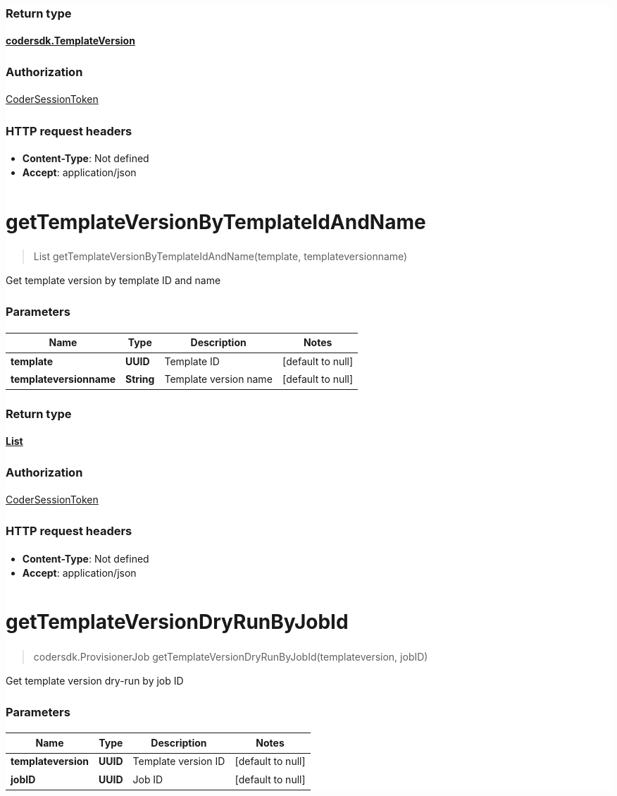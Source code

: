### Return type

[**codersdk.TemplateVersion**](../Models/codersdk.TemplateVersion.md)

### Authorization

[CoderSessionToken](../README.md#CoderSessionToken)

### HTTP request headers

- **Content-Type**: Not defined
- **Accept**: application/json

<a name="getTemplateVersionByTemplateIdAndName"></a>
# **getTemplateVersionByTemplateIdAndName**
> List getTemplateVersionByTemplateIdAndName(template, templateversionname)

Get template version by template ID and name

### Parameters

|Name | Type | Description  | Notes |
|------------- | ------------- | ------------- | -------------|
| **template** | **UUID**| Template ID | [default to null] |
| **templateversionname** | **String**| Template version name | [default to null] |

### Return type

[**List**](../Models/codersdk.TemplateVersion.md)

### Authorization

[CoderSessionToken](../README.md#CoderSessionToken)

### HTTP request headers

- **Content-Type**: Not defined
- **Accept**: application/json

<a name="getTemplateVersionDryRunByJobId"></a>
# **getTemplateVersionDryRunByJobId**
> codersdk.ProvisionerJob getTemplateVersionDryRunByJobId(templateversion, jobID)

Get template version dry-run by job ID

### Parameters

|Name | Type | Description  | Notes |
|------------- | ------------- | ------------- | -------------|
| **templateversion** | **UUID**| Template version ID | [default to null] |
| **jobID** | **UUID**| Job ID | [default to null] |
